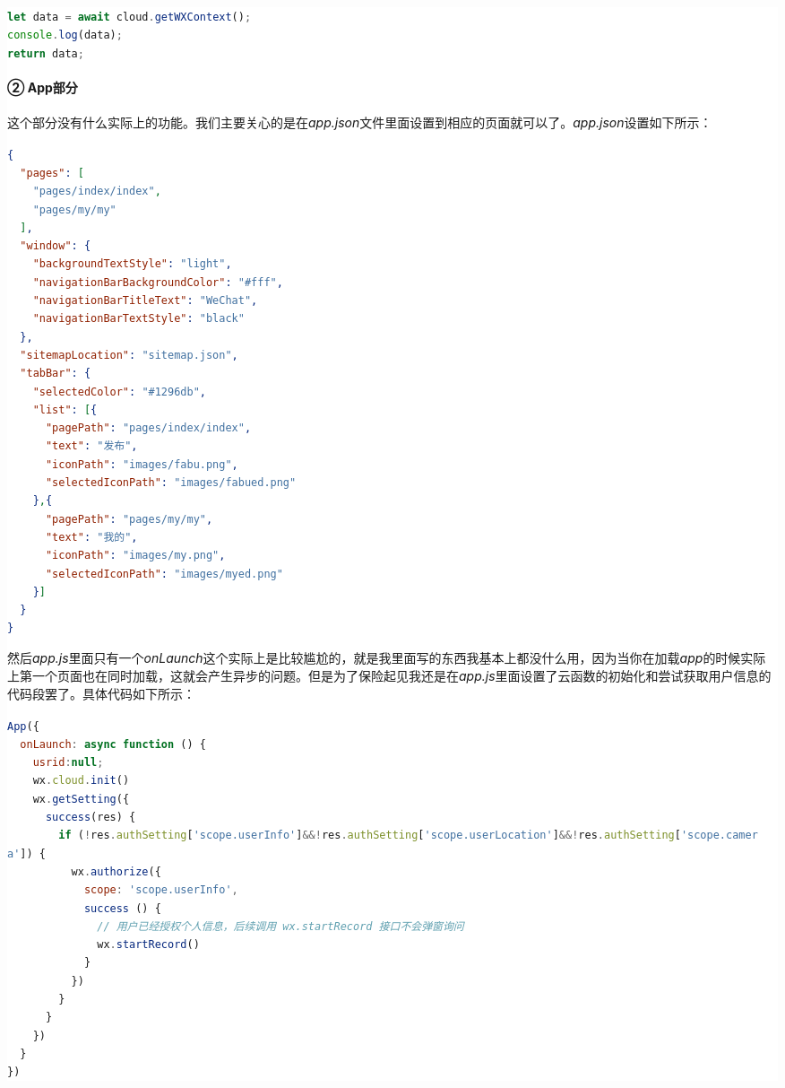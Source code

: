 ```javascript
let data = await cloud.getWXContext();
console.log(data);
return data;
```

#### ②  App部分

这个部分没有什么实际上的功能。我们主要关心的是在*app.json*文件里面设置到相应的页面就可以了。*app.json*设置如下所示：

```json
{
  "pages": [
    "pages/index/index",
    "pages/my/my"
  ],
  "window": {
    "backgroundTextStyle": "light",
    "navigationBarBackgroundColor": "#fff",
    "navigationBarTitleText": "WeChat",
    "navigationBarTextStyle": "black"
  },
  "sitemapLocation": "sitemap.json",
  "tabBar": {
    "selectedColor": "#1296db",
    "list": [{
      "pagePath": "pages/index/index",
      "text": "发布",
      "iconPath": "images/fabu.png",
      "selectedIconPath": "images/fabued.png"
    },{
      "pagePath": "pages/my/my",
      "text": "我的",
      "iconPath": "images/my.png",
      "selectedIconPath": "images/myed.png"
    }]
  }
}
```

然后*app.js*里面只有一个*onLaunch*这个实际上是比较尴尬的，就是我里面写的东西我基本上都没什么用，因为当你在加载*app*的时候实际上第一个页面也在同时加载，这就会产生异步的问题。但是为了保险起见我还是在*app.js*里面设置了云函数的初始化和尝试获取用户信息的代码段罢了。具体代码如下所示：

```javascript
App({
  onLaunch: async function () {
    usrid:null;
    wx.cloud.init()
    wx.getSetting({
      success(res) {
        if (!res.authSetting['scope.userInfo']&&!res.authSetting['scope.userLocation']&&!res.authSetting['scope.camera']) {
          wx.authorize({
            scope: 'scope.userInfo',
            success () {
              // 用户已经授权个人信息，后续调用 wx.startRecord 接口不会弹窗询问
              wx.startRecord()
            }
          })
        }
      }
    })
  }
})
```
